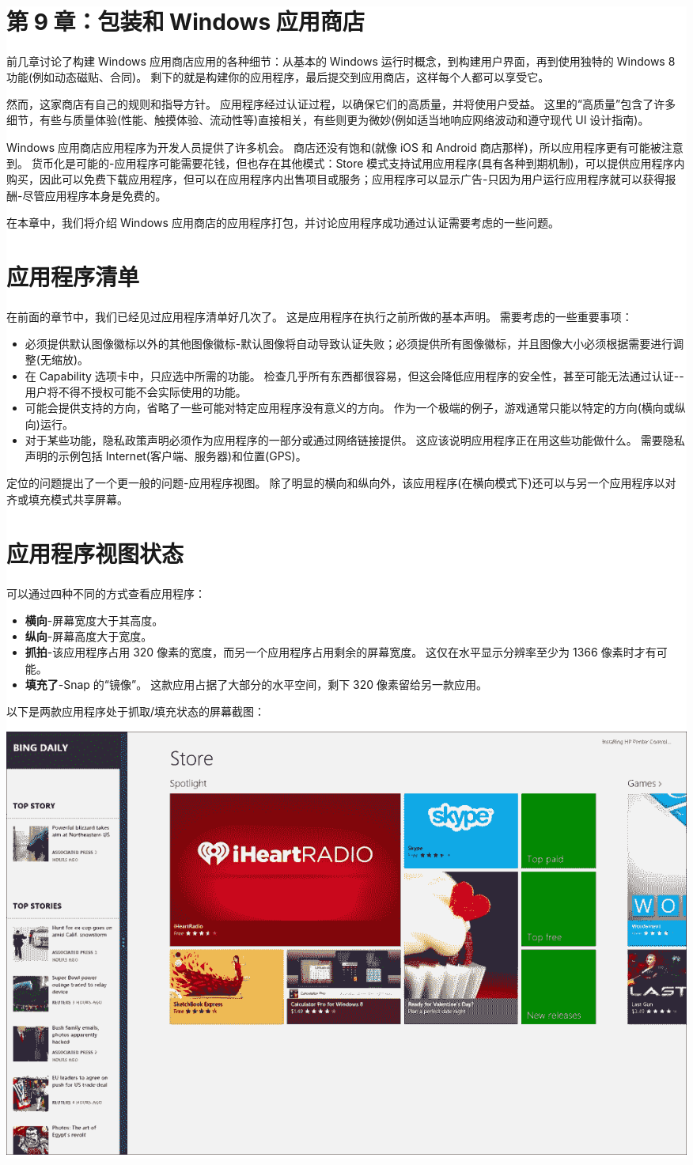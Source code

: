 # 第 9 章：包装和 Windows 应用商店

前几章讨论了构建 Windows 应用商店应用的各种细节：从基本的 Windows 运行时概念，到构建用户界面，再到使用独特的 Windows 8 功能(例如动态磁贴、合同)。 剩下的就是构建你的应用程序，最后提交到应用商店，这样每个人都可以享受它。

然而，这家商店有自己的规则和指导方针。 应用程序经过认证过程，以确保它们的高质量，并将使用户受益。 这里的“高质量”包含了许多细节，有些与质量体验(性能、触摸体验、流动性等)直接相关，有些则更为微妙(例如适当地响应网络波动和遵守现代 UI 设计指南)。

Windows 应用商店应用程序为开发人员提供了许多机会。 商店还没有饱和(就像 iOS 和 Android 商店那样)，所以应用程序更有可能被注意到。 货币化是可能的-应用程序可能需要花钱，但也存在其他模式：Store 模式支持试用应用程序(具有各种到期机制)，可以提供应用程序内购买，因此可以免费下载应用程序，但可以在应用程序内出售项目或服务；应用程序可以显示广告-只因为用户运行应用程序就可以获得报酬-尽管应用程序本身是免费的。

在本章中，我们将介绍 Windows 应用商店的应用程序打包，并讨论应用程序成功通过认证需要考虑的一些问题。

# 应用程序清单

在前面的章节中，我们已经见过应用程序清单好几次了。 这是应用程序在执行之前所做的基本声明。 需要考虑的一些重要事项：

*   必须提供默认图像徽标以外的其他图像徽标-默认图像将自动导致认证失败；必须提供所有图像徽标，并且图像大小必须根据需要进行调整(无缩放)。
*   在 Capability 选项卡中，只应选中所需的功能。 检查几乎所有东西都很容易，但这会降低应用程序的安全性，甚至可能无法通过认证--用户将不得不授权可能不会实际使用的功能。
*   可能会提供支持的方向，省略了一些可能对特定应用程序没有意义的方向。 作为一个极端的例子，游戏通常只能以特定的方向(横向或纵向)运行。
*   对于某些功能，隐私政策声明必须作为应用程序的一部分或通过网络链接提供。 这应该说明应用程序正在用这些功能做什么。 需要隐私声明的示例包括 Internet(客户端、服务器)和位置(GPS)。

定位的问题提出了一个更一般的问题-应用程序视图。 除了明显的横向和纵向外，该应用程序(在横向模式下)还可以与另一个应用程序以对齐或填充模式共享屏幕。

# 应用程序视图状态

可以通过四种不同的方式查看应用程序：

*   **横向**-屏幕宽度大于其高度。
*   **纵向**-屏幕高度大于宽度。
*   **抓拍**-该应用程序占用 320 像素的宽度，而另一个应用程序占用剩余的屏幕宽度。 这仅在水平显示分辨率至少为 1366 像素时才有可能。
*   **填充了**-Snap 的“镜像”。 这款应用占据了大部分的水平空间，剩下 320 像素留给另一款应用。

以下是两款应用程序处于抓取/填充状态的屏幕截图：

![The application view state](img/5022_09_04.jpg)
